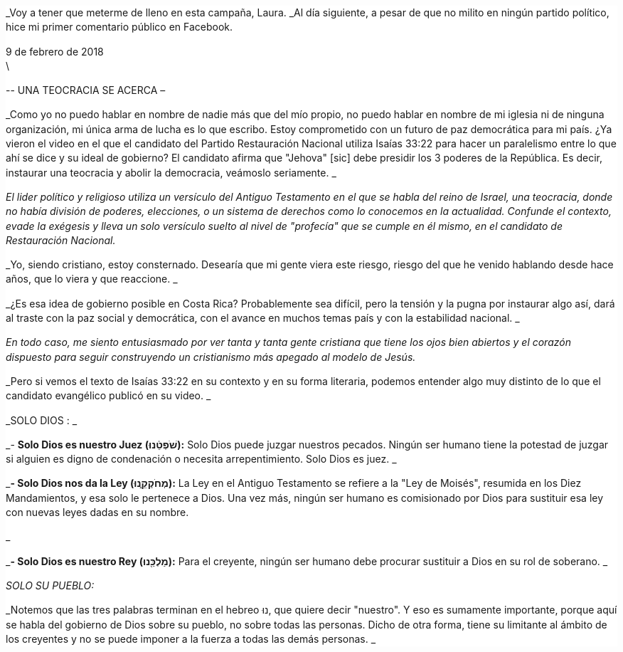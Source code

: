 _Voy a tener que meterme de lleno en esta campaña, Laura.  _Al día siguiente, a pesar de que no milito en ningún partido político, hice mi primer comentario público en Facebook. 

9 de febrero de 2018 \
\

\-- UNA TEOCRACIA SE ACERCA –

_Como yo no puedo hablar en nombre de nadie más que del mío propio, no puedo hablar en nombre de mi iglesia ni de ninguna organización, mi única arma de lucha es lo que escribo. Estoy comprometido con un futuro de paz democrática para mi país. 
¿Ya vieron el video en el que el candidato del Partido Restauración Nacional utiliza Isaías 33:22 para hacer un paralelismo entre lo que ahí se dice y su ideal de gobierno? 
El candidato afirma que "Jehova" \[sic] debe presidir los 3 poderes de la República. Es decir, instaurar una teocracia y abolir la democracia, veámoslo seriamente. 
_

_El lider político y religioso utiliza un versículo del Antiguo Testamento en el que se habla del reino de Israel, una teocracia, donde no había división de poderes, elecciones, o un sistema de derechos como lo conocemos en la actualidad. Confunde el contexto, evade la exégesis y lleva un solo versículo suelto al nivel de "profecía" que se cumple en él mismo, en el candidato de Restauración Nacional._

_Yo, siendo cristiano, estoy consternado. Desearía que mi gente viera este riesgo, riesgo del que he venido hablando desde hace años, que lo viera y que reaccione. _

_¿Es esa idea de gobierno posible en Costa Rica? Probablemente sea difícil, pero la tensión y la pugna por instaurar algo así, dará al traste con la paz social y democrática, con el avance en muchos temas país y con la estabilidad nacional. _

_En todo caso, me siento entusiasmado por ver tanta y tanta gente cristiana que tiene los ojos bien abiertos y el corazón dispuesto para seguir construyendo un cristianismo más apegado al modelo de Jesús._

_Pero si vemos el texto de Isaías 33:22 en su contexto y en su forma literaria, podemos entender algo muy distinto de lo que el candidato evangélico publicó en su video. _

_SOLO DIOS : _

_\- **Solo Dios es nuestro Juez (שֹׁפְטֵ֔נוּ):** Solo Dios puede juzgar nuestros pecados. Ningún ser humano tiene la potestad de juzgar si alguien es digno de condenación o necesita arrepentimiento. Solo Dios es juez. _

_**\- Solo Dios nos da la Ley (מְחֹקְקֵ֑נוּ):** La Ley en el Antiguo Testamento se refiere a la "Ley de Moisés", resumida en los Diez Mandamientos, y esa solo le pertenece a Dios. Una vez más, ningún ser humano es comisionado por Dios para sustituir esa ley con nuevas leyes dadas en su nombre. 

_

_**\- Solo Dios es nuestro Rey (מַלְכֵּ֖נוּ):** Para el creyente, ningún ser humano debe procurar sustituir a Dios en su rol de soberano. _

_SOLO SU PUEBLO:_

_Notemos que las tres palabras terminan en el hebreo נוּ, que quiere decir "nuestro". Y eso es sumamente importante, porque aquí se habla del gobierno de Dios sobre su pueblo, no sobre todas las personas. Dicho de otra forma, tiene su limitante al ámbito de los creyentes y no se puede imponer a la fuerza a todas las demás personas. _
